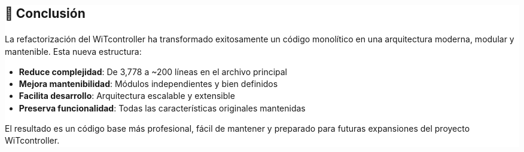 ## 🎉 Conclusión

La refactorización del WiTcontroller ha transformado exitosamente un código monolítico en una arquitectura moderna, modular y mantenible. Esta nueva estructura:

- **Reduce complejidad**: De 3,778 a ~200 líneas en el archivo principal
- **Mejora mantenibilidad**: Módulos independientes y bien definidos
- **Facilita desarrollo**: Arquitectura escalable y extensible
- **Preserva funcionalidad**: Todas las características originales mantenidas

El resultado es un código base más profesional, fácil de mantener y preparado para futuras expansiones del proyecto WiTcontroller.